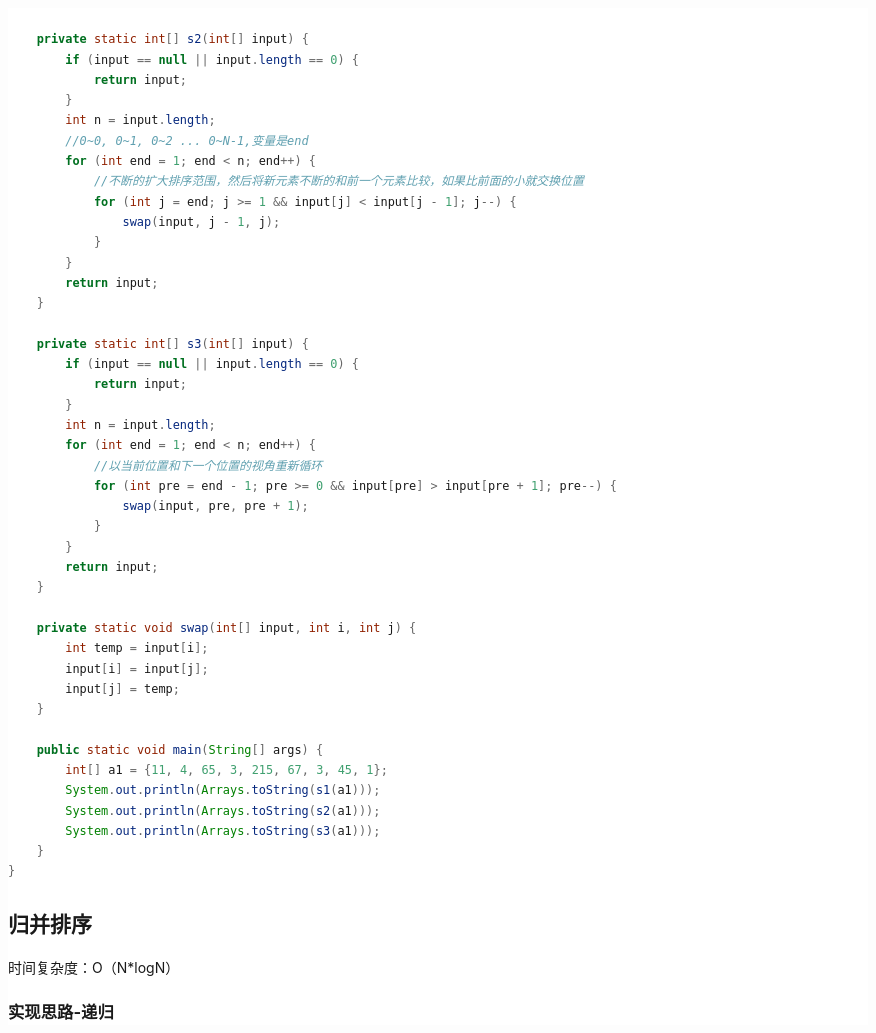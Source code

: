 ~~~java

    private static int[] s2(int[] input) {
        if (input == null || input.length == 0) {
            return input;
        }
        int n = input.length;
        //0~0, 0~1, 0~2 ... 0~N-1,变量是end
        for (int end = 1; end < n; end++) {
            //不断的扩大排序范围，然后将新元素不断的和前一个元素比较，如果比前面的小就交换位置
            for (int j = end; j >= 1 && input[j] < input[j - 1]; j--) {
                swap(input, j - 1, j);
            }
        }
        return input;
    }

    private static int[] s3(int[] input) {
        if (input == null || input.length == 0) {
            return input;
        }
        int n = input.length;
        for (int end = 1; end < n; end++) {
            //以当前位置和下一个位置的视角重新循环
            for (int pre = end - 1; pre >= 0 && input[pre] > input[pre + 1]; pre--) {
                swap(input, pre, pre + 1);
            }
        }
        return input;
    }

    private static void swap(int[] input, int i, int j) {
        int temp = input[i];
        input[i] = input[j];
        input[j] = temp;
    }

    public static void main(String[] args) {
        int[] a1 = {11, 4, 65, 3, 215, 67, 3, 45, 1};
        System.out.println(Arrays.toString(s1(a1)));
        System.out.println(Arrays.toString(s2(a1)));
        System.out.println(Arrays.toString(s3(a1)));
    }
}
~~~



## 归并排序

时间复杂度：O（N*logN）

### 实现思路-递归

